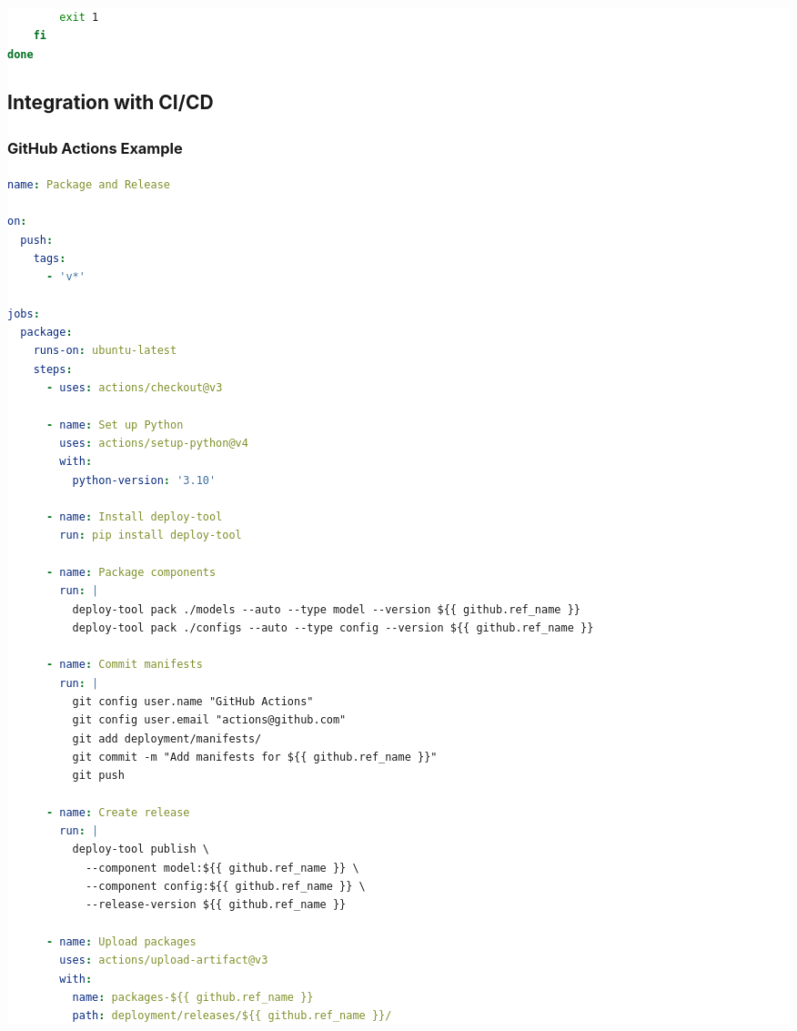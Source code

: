 ```bash
        exit 1
    fi
done
```

## Integration with CI/CD

### GitHub Actions Example

```yaml
name: Package and Release

on:
  push:
    tags:
      - 'v*'

jobs:
  package:
    runs-on: ubuntu-latest
    steps:
      - uses: actions/checkout@v3
      
      - name: Set up Python
        uses: actions/setup-python@v4
        with:
          python-version: '3.10'
          
      - name: Install deploy-tool
        run: pip install deploy-tool
        
      - name: Package components
        run: |
          deploy-tool pack ./models --auto --type model --version ${{ github.ref_name }}
          deploy-tool pack ./configs --auto --type config --version ${{ github.ref_name }}
          
      - name: Commit manifests
        run: |
          git config user.name "GitHub Actions"
          git config user.email "actions@github.com"
          git add deployment/manifests/
          git commit -m "Add manifests for ${{ github.ref_name }}"
          git push
          
      - name: Create release
        run: |
          deploy-tool publish \
            --component model:${{ github.ref_name }} \
            --component config:${{ github.ref_name }} \
            --release-version ${{ github.ref_name }}
            
      - name: Upload packages
        uses: actions/upload-artifact@v3
        with:
          name: packages-${{ github.ref_name }}
          path: deployment/releases/${{ github.ref_name }}/
```
